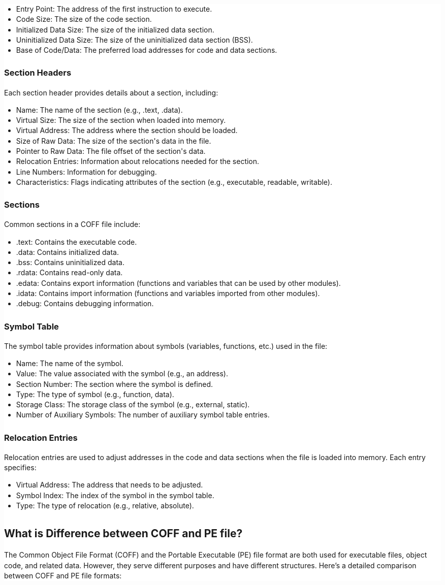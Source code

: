 - Entry Point: The address of the first instruction to execute.
- Code Size: The size of the code section.
- Initialized Data Size: The size of the initialized data section.
- Uninitialized Data Size: The size of the uninitialized data section (BSS).
- Base of Code/Data: The preferred load addresses for code and data sections.

### Section Headers
Each section header provides details about a section, including:

- Name: The name of the section (e.g., .text, .data).
- Virtual Size: The size of the section when loaded into memory.
- Virtual Address: The address where the section should be loaded.
- Size of Raw Data: The size of the section's data in the file.
- Pointer to Raw Data: The file offset of the section's data.
- Relocation Entries: Information about relocations needed for the section.
- Line Numbers: Information for debugging.
- Characteristics: Flags indicating attributes of the section (e.g., executable, readable, writable).

### Sections
Common sections in a COFF file include:

- .text: Contains the executable code.
- .data: Contains initialized data.
- .bss: Contains uninitialized data.
- .rdata: Contains read-only data.
- .edata: Contains export information (functions and variables that can be used by other modules).
- .idata: Contains import information (functions and variables imported from other modules).
- .debug: Contains debugging information.

### Symbol Table
The symbol table provides information about symbols (variables, functions, etc.) used in the file:

- Name: The name of the symbol.
- Value: The value associated with the symbol (e.g., an address).
- Section Number: The section where the symbol is defined.
- Type: The type of symbol (e.g., function, data).
- Storage Class: The storage class of the symbol (e.g., external, static).
- Number of Auxiliary Symbols: The number of auxiliary symbol table entries.

### Relocation Entries
Relocation entries are used to adjust addresses in the code and data sections when the file is loaded into memory. Each entry specifies:

- Virtual Address: The address that needs to be adjusted.
- Symbol Index: The index of the symbol in the symbol table.
- Type: The type of relocation (e.g., relative, absolute).


## What is Difference between COFF and PE file?

The Common Object File Format (COFF) and the Portable Executable (PE) file format are both used for executable files, object code, and related data. However, they serve different purposes and have different structures. Here’s a detailed comparison between COFF and PE file formats:
